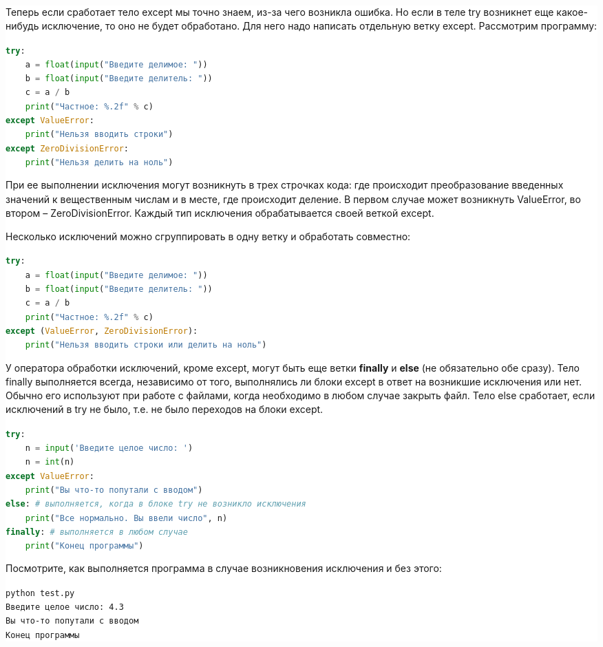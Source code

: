 Теперь если сработает тело except мы точно знаем, из-за чего возникла ошибка. Но если в теле try возникнет еще какое-нибудь исключение, то оно не будет обработано. Для него надо написать отдельную ветку except. Рассмотрим программу:

```py
try:
    a = float(input("Введите делимое: "))
    b = float(input("Введите делитель: "))
    c = a / b
    print("Частное: %.2f" % c)
except ValueError:
    print("Нельзя вводить строки")
except ZeroDivisionError:
    print("Нельзя делить на ноль")
```

При ее выполнении исключения могут возникнуть в трех строчках кода: где происходит преобразование введенных значений к вещественным числам и в месте, где происходит деление. В первом случае может возникнуть ValueError, во втором – ZeroDivisionError. Каждый тип исключения обрабатывается своей веткой except.

Несколько исключений можно сгруппировать в одну ветку и обработать совместно:

```py
try:
    a = float(input("Введите делимое: "))
    b = float(input("Введите делитель: "))
    c = a / b
    print("Частное: %.2f" % c)
except (ValueError, ZeroDivisionError):
    print("Нельзя вводить строки или делить на ноль")
```

У оператора обработки исключений, кроме except, могут быть еще ветки **finally** и **else** (не обязательно обе сразу). Тело finally выполняется всегда, независимо от того, выполнялись ли блоки except в ответ на возникшие исключения или нет. Обычно его используют при работе с файлами, когда необходимо в любом случае закрыть файл.
Тело else сработает, если исключений в try не было, т.е. не было переходов на блоки except.

```py
try:
    n = input('Введите целое число: ')
    n = int(n)
except ValueError:
    print("Вы что-то попутали с вводом")
else: # выполняется, когда в блоке try не возникло исключения
    print("Все нормально. Вы ввели число", n)
finally: # выполняется в любом случае
    print("Конец программы")
```

Посмотрите, как выполняется программа в случае возникновения исключения и без этого:

```
python test.py
Введите целое число: 4.3
Вы что-то попутали с вводом
Конец программы
```
